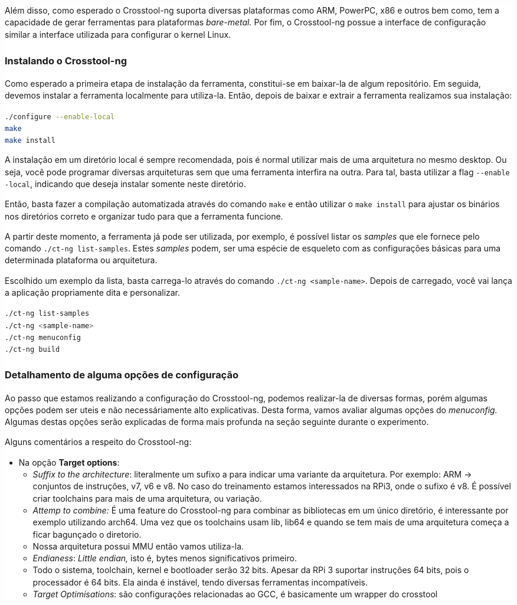 Além disso, como esperado o Crosstool-ng suporta diversas plataformas como ARM, PowerPC, x86 e outros bem como, tem a capacidade de gerar ferramentas para plataformas _bare-metal._ Por fim, o Crosstool-ng possue a interface de configuração similar a interface utilizada para configurar o kernel Linux.

### Instalando o Crosstool-ng

Como esperado a primeira etapa de instalação da ferramenta, constitui-se em baixar-la de algum repositório. Em seguida, devemos instalar a ferramenta localmente para utiliza-la. Então, depois de baixar e extrair a ferramenta realizamos sua instalação:

```bash
./configure --enable-local
make
make install
```

A instalação em um diretório local é sempre recomendada, pois é normal utilizar mais de uma arquitetura no mesmo desktop. Ou seja, você pode programar diversas arquiteturas sem que uma ferramenta interfira na outra. Para tal, basta utilizar a flag `--enable-local`, indicando que deseja instalar somente neste diretório.

Então, basta fazer a compilação automatizada através do comando `make` e então utilizar o `make install` para ajustar os binários nos diretórios correto e organizar tudo para que a ferramenta funcione.

A partir deste momento, a ferramenta já pode ser utilizada, por exemplo, é possível listar os _samples_ que ele fornece pelo comando `./ct-ng list-samples`. Estes _samples_ podem, ser uma espécie de esqueleto com as configurações básicas para uma determinada plataforma ou arquitetura.

Escolhido um exemplo da lista, basta carrega-lo através do comando `./ct-ng <sample-name>`. Depois de carregado, você vai lança a aplicação propriamente dita e personalizar.

```bash
./ct-ng list-samples
./ct-ng <sample-name>
./ct-ng menuconfig
./ct-ng build
```

### Detalhamento de alguma opções de configuração

Ao passo que estamos realizando a configuração do Crosstool-ng, podemos realizar-la de diversas formas, porém algumas opções podem ser uteis e não necessáriamente alto explicativas. Desta forma, vamos avaliar algumas opções do _menuconfig._ Algumas destas opções serão explicadas de forma mais profunda na seção seguinte durante o experimento.

Alguns comentários a respeito do Crosstool-ng: 

* Na opção **Target options**:
  * _Suffix to the architecture_: literalmente um sufixo a para indicar uma variante da arquitetura. Por exemplo: ARM -&gt; conjuntos de instruções, v7, v6 e v8. No caso do treinamento estamos interessados na RPi3, onde o sufixo é v8. É possível criar toolchains para mais de uma arquitetura, ou variação.
  * _Attemp to combine:_ É uma feature do Crosstool-ng para combinar as bibliotecas em um único diretório, é interessante por exemplo utilizando arch64. Uma vez que os toolchains usam lib, lib64 e quando se tem mais de uma arquitetura começa a ficar bagunçado o diretorio.
  * Nossa arquitetura possui MMU então vamos utiliza-la.
  * _Endianess_: _Little endian,_ isto é, bytes menos significativos primeiro.
  * Todo o sistema, toolchain, kernel e bootloader serão 32 bits. Apesar da RPi 3 suportar instruções 64 bits, pois o processador é 64 bits. Ela ainda é instável, tendo diversas ferramentas incompatíveis.
  * _Target Optimisations_: são configurações relacionadas ao GCC, é basicamente um wrapper do crosstool
